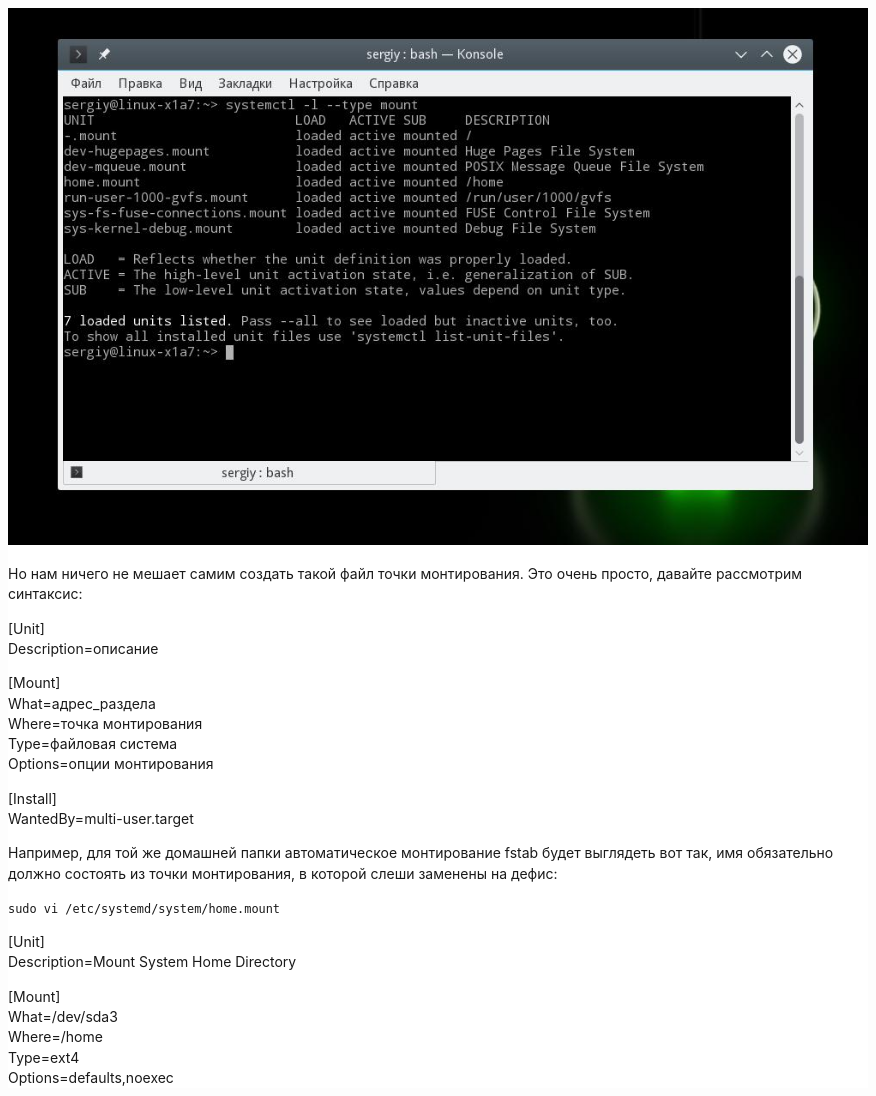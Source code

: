 [![fstab](fstab_images/fstab.jpeg)](https://losst.pro/wp-content/uploads/2016/10/fstab.jpeg)

Но нам ничего не мешает самим создать такой файл точки монтирования. Это очень просто, давайте рассмотрим синтаксис:

[Unit]  
Description=описание

[Mount]  
What=адрес_раздела  
Where=точка монтирования  
Type=файловая система  
Options=опции монтирования

[Install]  
WantedBy=multi-user.target

Например, для той же домашней папки автоматическое монтирование fstab будет выглядеть вот так, имя обязательно должно состоять из точки монтирования, в которой слеши заменены на дефис:

`sudo vi /etc/systemd/system/home.mount`

[Unit]  
Description=Mount System Home Directory

[Mount]  
What=/dev/sda3  
Where=/home  
Type=ext4  
Options=defaults,noexec
